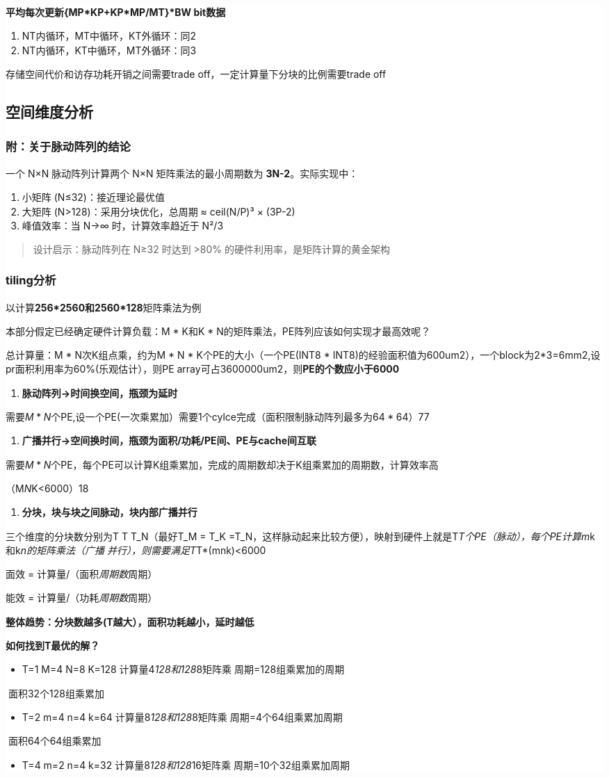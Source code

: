 **平均每次更新{MP\*KP+KP\*MP/MT}\*BW bit数据**

1. NT内循环，MT中循环，KT外循环：同2
2. NT内循环，KT中循环，MT外循环：同3

存储空间代价和访存功耗开销之间需要trade off，一定计算量下分块的比例需要trade off

## 空间维度分析

### 附：关于脉动阵列的结论

一个 N×N 脉动阵列计算两个 N×N 矩阵乘法的最小周期数为 **3N-2**。实际实现中：

1. 小矩阵 (N≤32)：接近理论最优值
2. 大矩阵 (N>128)：采用分块优化，总周期 ≈ ceil(N/P)³ × (3P-2)
3. 峰值效率：当 N→∞ 时，计算效率趋近于 N²/3

> 设计启示：脉动阵列在 N≥32 时达到 >80% 的硬件利用率，是矩阵计算的黄金架构

### tiling分析

以计算**256\*2560和2560\*128**矩阵乘法为例

本部分假定已经确定硬件计算负载：M * K和K * N的矩阵乘法，PE阵列应该如何实现才最高效呢？

总计算量：M * N次K组点乘，约为M * N * K个PE的大小（一个PE(INT8 * INT8)的经验面积值为600um2），一个block为2*3=6mm2,设pr面积利用率为60%(乐观估计），则PE array可占3600000um2，则**PE的个数应小于6000**

1. **脉动阵列→时间换空间，瓶颈为延时**                  

需要$M*N$个PE,设一个PE(一次乘累加）需要1个cylce完成（面积限制脉动阵列最多为$64*64$）77

1. **广播并行→空间换时间，瓶颈为面积/功耗/PE间、PE与cache间互联**

需要$M*N$个PE，每个PE可以计算K组乘累加，完成的周期数却决于K组乘累加的周期数，计算效率高

（M*N*K<6000）18

1. **分块，块与块之间脉动，块内部广播并行**

三个维度的分块数分别为T T T_N（最好T_M = T_K =T_N，这样脉动起来比较方便），映射到硬件上就是T*T个PE（脉动），每个PE计算m*k和k*n的矩阵乘法（广播 并行），则需要满足T*T*(mnk)<6000

面效 = 计算量/（面积*周期数*周期）

能效 = 计算量/（功耗*周期数*周期）

**整体趋势：分块数越多(T越大），面积功耗越小，延时越低**

**如何找到T最优的解？**

- T=1 M=4 N=8 K=128 计算量4*128和128*8矩阵乘      周期=128组乘累加的周期

​                                    面积32个128组乘累加

- T=2 m=4 n=4 k=64   计算量8*128和128*8矩阵乘      周期=4个64组乘累加周期

​                                    面积64个64组乘累加

- T=4 m=2 n=4 k=32   计算量8*128和128*16矩阵乘    周期=10个32组乘累加周期
